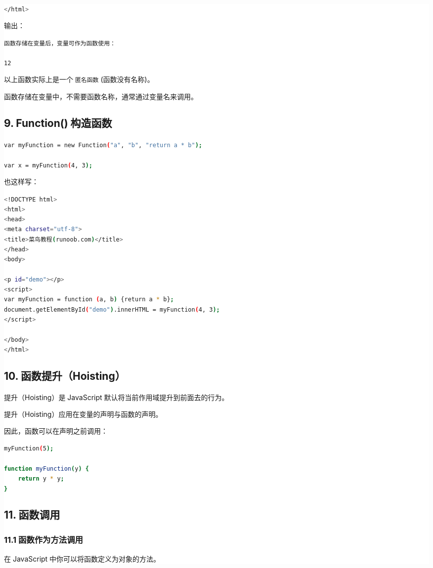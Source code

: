 ```bash
</html>
```
输出：

```bash
函数存储在变量后，变量可作为函数使用：

12
```
以上函数实际上是一个 `匿名函数` (函数没有名称)。

函数存储在变量中，不需要函数名称，通常通过变量名来调用。

## 9. Function() 构造函数

```bash
var myFunction = new Function("a", "b", "return a * b");

var x = myFunction(4, 3);
```
也这样写：
```bash
<!DOCTYPE html>
<html>
<head>
<meta charset="utf-8">
<title>菜鸟教程(runoob.com)</title>
</head>
<body>

<p id="demo"></p>
<script>
var myFunction = function (a, b) {return a * b};
document.getElementById("demo").innerHTML = myFunction(4, 3);
</script>

</body>
</html>
```
## 10. 函数提升（Hoisting）
提升（Hoisting）是 JavaScript 默认将当前作用域提升到前面去的行为。

提升（Hoisting）应用在变量的声明与函数的声明。

因此，函数可以在声明之前调用：

```bash
myFunction(5);

function myFunction(y) {
    return y * y;
}
```
## 11. 函数调用
### 11.1 函数作为方法调用
在 JavaScript 中你可以将函数定义为对象的方法。
